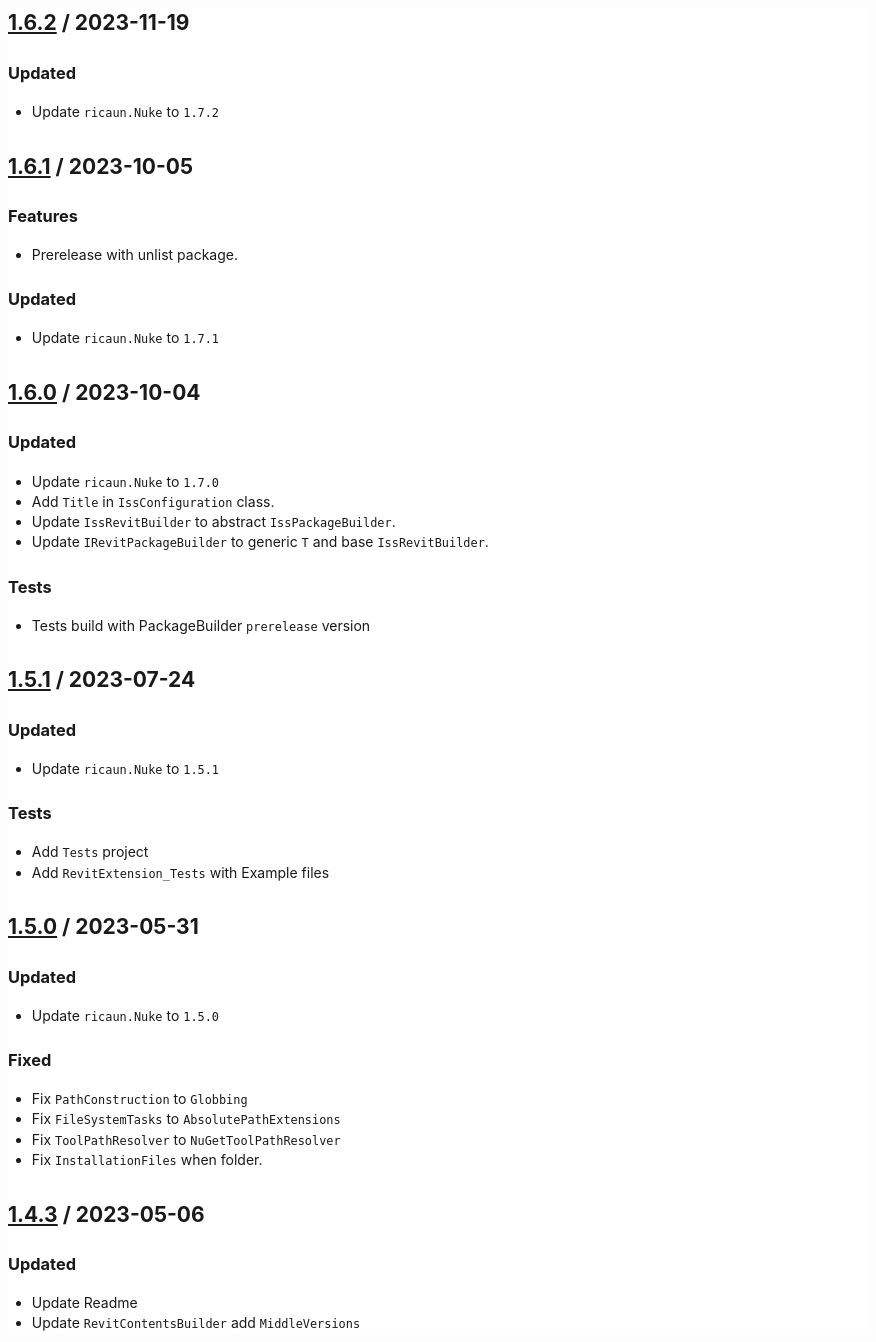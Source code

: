 ## [1.6.2] / 2023-11-19
### Updated
- Update `ricaun.Nuke` to `1.7.2`

## [1.6.1] / 2023-10-05
### Features
- Prerelease with unlist package.
### Updated
- Update `ricaun.Nuke` to `1.7.1`

## [1.6.0] / 2023-10-04
### Updated
- Update `ricaun.Nuke` to `1.7.0`
- Add `Title` in `IssConfiguration` class.
- Update `IssRevitBuilder` to abstract `IssPackageBuilder`.
- Update `IRevitPackageBuilder` to generic `T` and base `IssRevitBuilder`.
### Tests
- Tests build with PackageBuilder `prerelease` version

## [1.5.1] / 2023-07-24
### Updated
- Update `ricaun.Nuke` to `1.5.1`
### Tests
- Add `Tests` project
- Add `RevitExtension_Tests` with Example files

## [1.5.0] / 2023-05-31
### Updated
- Update `ricaun.Nuke` to `1.5.0`
### Fixed
- Fix `PathConstruction` to `Globbing`
- Fix `FileSystemTasks` to `AbsolutePathExtensions`
- Fix `ToolPathResolver` to `NuGetToolPathResolver`
- Fix `InstallationFiles` when folder.

## [1.4.3] / 2023-05-06
### Updated
- Update Readme
- Update `RevitContentsBuilder` add `MiddleVersions`


[vNext]: ../../compare/1.0.0...HEAD
[1.9.0]: ../../compare/1.8.3...1.9.0
[1.8.3]: ../../compare/1.8.2...1.8.3
[1.8.2]: ../../compare/1.8.1...1.8.2
[1.8.1]: ../../compare/1.8.0...1.8.1
[1.8.0]: ../../compare/1.7.2...1.8.0
[1.7.2]: ../../compare/1.7.1...1.7.2
[1.7.1]: ../../compare/1.7.0...1.7.1
[1.7.0]: ../../compare/1.6.4...1.7.0
[1.6.4]: ../../compare/1.6.3...1.6.4
[1.6.3]: ../../compare/1.6.2...1.6.3
[1.6.2]: ../../compare/1.6.1...1.6.2
[1.6.1]: ../../compare/1.6.0...1.6.1
[1.6.0]: ../../compare/1.5.1...1.6.0
[1.5.1]: ../../compare/1.5.0...1.5.1
[1.5.0]: ../../compare/1.4.3...1.5.0
[1.4.3]: ../../compare/1.4.2...1.4.3
[1.4.2]: ../../compare/1.4.1...1.4.2
[1.4.1]: ../../compare/1.4.0...1.4.1
[1.4.0]: ../../compare/1.3.5...1.4.0
[1.3.5]: ../../compare/1.3.4...1.3.5
[1.3.4]: ../../compare/1.3.3...1.3.4
[1.3.3]: ../../compare/1.3.2...1.3.3
[1.3.2]: ../../compare/1.3.1...1.3.2
[1.3.1]: ../../compare/1.3.0...1.3.1
[1.3.0]: ../../compare/1.2.6...1.3.0
[1.2.6]: ../../compare/1.2.5...1.2.6
[1.2.5]: ../../compare/1.2.4...1.2.5
[1.2.4]: ../../compare/1.2.3...1.2.4
[1.2.3]: ../../compare/1.2.2...1.2.3
[1.2.2]: ../../compare/1.2.1...1.2.2
[1.2.1]: ../../compare/1.2.0...1.2.1
[1.2.0]: ../../compare/1.1.9...1.2.0
[1.1.9]: ../../compare/1.1.8...1.1.9
[1.1.8]: ../../compare/1.1.7...1.1.8
[1.1.7]: ../../compare/1.1.6...1.1.7
[1.1.6]: ../../compare/1.1.5...1.1.6
[1.1.5]: ../../compare/1.1.4...1.1.5
[1.1.4]: ../../compare/1.1.3...1.1.4
[1.1.3]: ../../compare/1.1.2...1.1.3
[1.1.2]: ../../compare/1.1.1...1.1.2
[1.1.1]: ../../compare/1.1.0...1.1.1
[1.1.0]: ../../compare/1.0.1...1.1.0
[1.0.1]: ../../compare/1.0.0...1.0.1
[1.0.0]: ../../compare/0.0.13...1.0.0
[0.0.13]: ../../compare/0.0.12...0.0.13
[0.0.12]: ../../compare/0.0.11...0.0.12
[0.0.11]: ../../compare/0.0.10...0.0.11
[0.0.10]: ../../compare/0.0.9...0.0.10
[0.0.9]: ../../compare/0.0.8...0.0.9
[0.0.8]: ../../compare/0.0.7...0.0.8
[0.0.7]: ../../compare/0.0.6...0.0.7
[0.0.6]: ../../compare/0.0.5...0.0.6
[0.0.5]: ../../compare/0.0.4...0.0.5
[0.0.4]: ../../compare/0.0.3...0.0.4
[0.0.3]: ../../compare/0.0.2...0.0.3
[0.0.2]: ../../compare/0.0.1...0.0.2
[0.0.1]: ../../compare/0.0.1